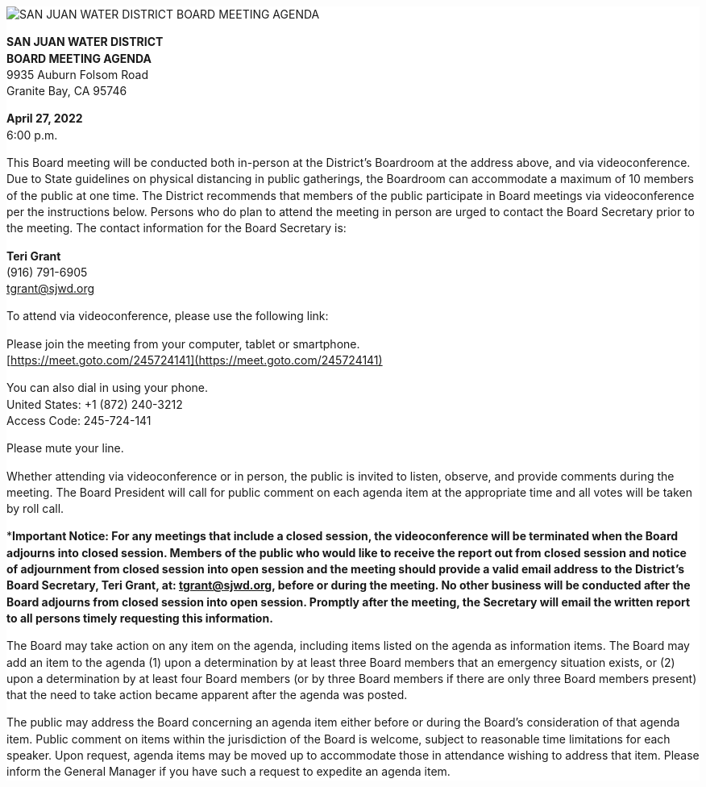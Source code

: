 
![SAN JUAN WATER DISTRICT BOARD MEETING AGENDA](https://meet.goto.com/245724141)

**SAN JUAN WATER DISTRICT**  
**BOARD MEETING AGENDA**  
9935 Auburn Folsom Road  
Granite Bay, CA 95746  

**April 27, 2022**  
6:00 p.m.

This Board meeting will be conducted both in-person at the District’s Boardroom at the address above, and via videoconference. Due to State guidelines on physical distancing in public gatherings, the Boardroom can accommodate a maximum of 10 members of the public at one time. The District recommends that members of the public participate in Board meetings via videoconference per the instructions below. Persons who do plan to attend the meeting in person are urged to contact the Board Secretary prior to the meeting. The contact information for the Board Secretary is:

**Teri Grant**  
(916) 791-6905  
tgrant@sjwd.org  

To attend via videoconference, please use the following link:

Please join the meeting from your computer, tablet or smartphone.  
[https://meet.goto.com/245724141](https://meet.goto.com/245724141)

You can also dial in using your phone.  
United States: +1 (872) 240-3212  
Access Code: 245-724-141  

Please mute your line.

Whether attending via videoconference or in person, the public is invited to listen, observe, and provide comments during the meeting. The Board President will call for public comment on each agenda item at the appropriate time and all votes will be taken by roll call.

***Important Notice: For any meetings that include a closed session, the videoconference will be terminated when the Board adjourns into closed session. Members of the public who would like to receive the report out from closed session and notice of adjournment from closed session into open session and the meeting should provide a valid email address to the District’s Board Secretary, Teri Grant, at: tgrant@sjwd.org, before or during the meeting. No other business will be conducted after the Board adjourns from closed session into open session. Promptly after the meeting, the Secretary will email the written report to all persons timely requesting this information.**

The Board may take action on any item on the agenda, including items listed on the agenda as information items. The Board may add an item to the agenda (1) upon a determination by at least three Board members that an emergency situation exists, or (2) upon a determination by at least four Board members (or by three Board members if there are only three Board members present) that the need to take action became apparent after the agenda was posted.

The public may address the Board concerning an agenda item either before or during the Board’s consideration of that agenda item. Public comment on items within the jurisdiction of the Board is welcome, subject to reasonable time limitations for each speaker. Upon request, agenda items may be moved up to accommodate those in attendance wishing to address that item. Please inform the General Manager if you have such a request to expedite an agenda item.
